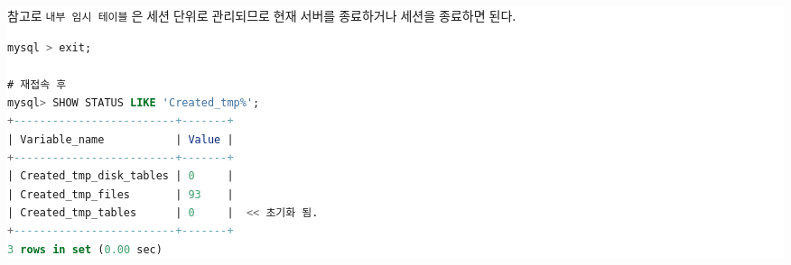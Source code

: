 참고로 `내부 임시 테이블` 은 세션 단위로 관리되므로 현재 서버를 종료하거나 세션을 종료하면 된다.  

```sql
mysql > exit;

# 재접속 후
mysql> SHOW STATUS LIKE 'Created_tmp%';
+-------------------------+-------+
| Variable_name           | Value |
+-------------------------+-------+
| Created_tmp_disk_tables | 0     |
| Created_tmp_files       | 93    |
| Created_tmp_tables      | 0     |  << 초기화 됨.
+-------------------------+-------+
3 rows in set (0.00 sec)
```
